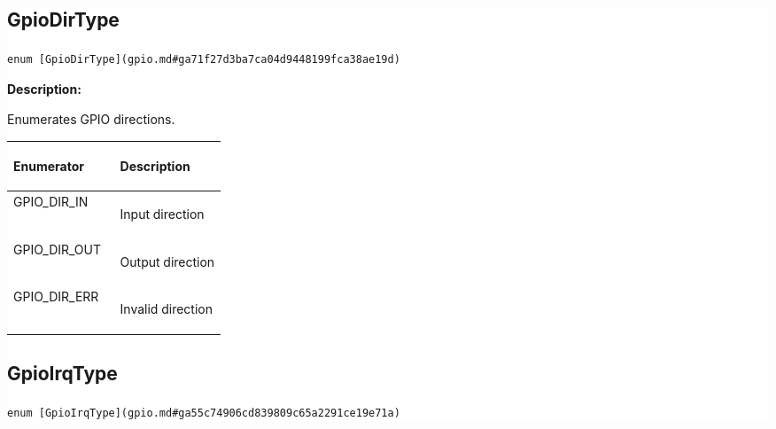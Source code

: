 ## GpioDirType<a name="ga71f27d3ba7ca04d9448199fca38ae19d"></a>

```
enum [GpioDirType](gpio.md#ga71f27d3ba7ca04d9448199fca38ae19d)
```

 **Description:**

Enumerates GPIO directions. 

<a name="table789832173165623"></a>
<table><thead align="left"><tr id="row1789214218165623"><th class="cellrowborder" valign="top" width="50%" id="mcps1.1.3.1.1"><p id="p1017891118165623"><a name="p1017891118165623"></a><a name="p1017891118165623"></a>Enumerator</p>
</th>
<th class="cellrowborder" valign="top" width="50%" id="mcps1.1.3.1.2"><p id="p661357261165623"><a name="p661357261165623"></a><a name="p661357261165623"></a>Description</p>
</th>
</tr>
</thead>
<tbody><tr id="row936370499165623"><td class="cellrowborder" valign="top" width="50%" headers="mcps1.1.3.1.1 "><strong id="gga71f27d3ba7ca04d9448199fca38ae19da3881053acb92aad7798425cdbb565fff"><a name="gga71f27d3ba7ca04d9448199fca38ae19da3881053acb92aad7798425cdbb565fff"></a><a name="gga71f27d3ba7ca04d9448199fca38ae19da3881053acb92aad7798425cdbb565fff"></a></strong>GPIO_DIR_IN </td>
<td class="cellrowborder" valign="top" width="50%" headers="mcps1.1.3.1.2 "><p id="p207348823165623"><a name="p207348823165623"></a><a name="p207348823165623"></a>Input direction </p>
 </td>
</tr>
<tr id="row1587551862165623"><td class="cellrowborder" valign="top" width="50%" headers="mcps1.1.3.1.1 "><strong id="gga71f27d3ba7ca04d9448199fca38ae19da73c68266253638e2246dda97a0d65d91"><a name="gga71f27d3ba7ca04d9448199fca38ae19da73c68266253638e2246dda97a0d65d91"></a><a name="gga71f27d3ba7ca04d9448199fca38ae19da73c68266253638e2246dda97a0d65d91"></a></strong>GPIO_DIR_OUT </td>
<td class="cellrowborder" valign="top" width="50%" headers="mcps1.1.3.1.2 "><p id="p1802408692165623"><a name="p1802408692165623"></a><a name="p1802408692165623"></a>Output direction </p>
 </td>
</tr>
<tr id="row1531645997165623"><td class="cellrowborder" valign="top" width="50%" headers="mcps1.1.3.1.1 "><strong id="gga71f27d3ba7ca04d9448199fca38ae19da13b9029a753d3c4a2fad6f863f5161bd"><a name="gga71f27d3ba7ca04d9448199fca38ae19da13b9029a753d3c4a2fad6f863f5161bd"></a><a name="gga71f27d3ba7ca04d9448199fca38ae19da13b9029a753d3c4a2fad6f863f5161bd"></a></strong>GPIO_DIR_ERR </td>
<td class="cellrowborder" valign="top" width="50%" headers="mcps1.1.3.1.2 "><p id="p108045670165623"><a name="p108045670165623"></a><a name="p108045670165623"></a>Invalid direction </p>
 </td>
</tr>
</tbody>
</table>

## GpioIrqType<a name="ga55c74906cd839809c65a2291ce19e71a"></a>

```
enum [GpioIrqType](gpio.md#ga55c74906cd839809c65a2291ce19e71a)
```
